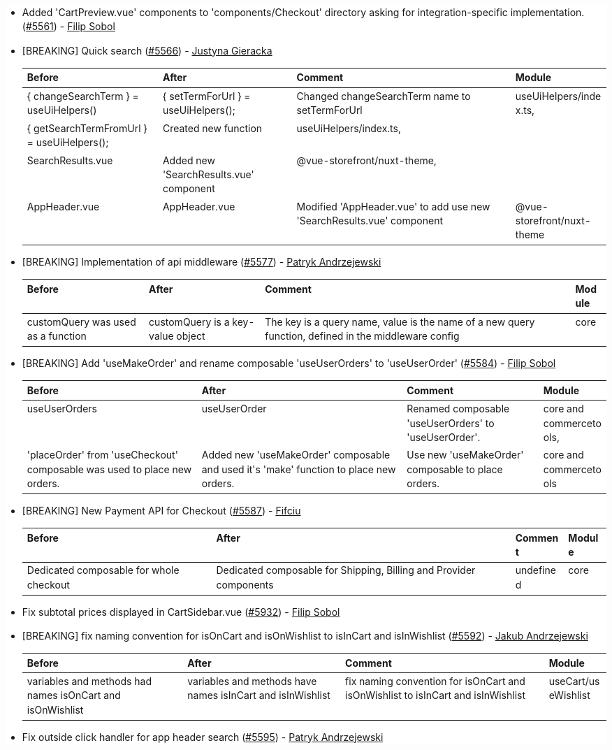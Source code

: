 - Added 'CartPreview.vue' components to 'components/Checkout' directory asking for integration-specific implementation. ([#5561](https://github.com/vuestorefront/vue-storefront/pull/5561)) - [Filip Sobol](https://github.com/filipsobol)

- [BREAKING] Quick search ([#5566](https://github.com/vuestorefront/vue-storefront/issues/5566)) - [Justyna Gieracka](https://github.com/justyna-13)

  | Before | After | Comment | Module
  | ------ | ----- | ------ | ------
  | { changeSearchTerm } = useUiHelpers() | { setTermForUrl } = useUiHelpers(); | Changed changeSearchTerm name to setTermForUrl | useUiHelpers/index.ts,
  | { getSearchTermFromUrl } = useUiHelpers(); | Created new function | useUiHelpers/index.ts,
  | SearchResults.vue | Added new 'SearchResults.vue' component | @vue-storefront/nuxt-theme,
  AppHeader.vue | AppHeader.vue | Modified 'AppHeader.vue' to add use new 'SearchResults.vue' component | @vue-storefront/nuxt-theme

- [BREAKING] Implementation of api middleware ([#5577](https://github.com/vuestorefront/vue-storefront/pull/5577)) - [Patryk Andrzejewski](https://github.com/andrzejewsky)

  | Before | After | Comment | Module
  | ------ | ----- | ------ | ------
  | customQuery was used as a function | customQuery is a key-value object | The key is a query name, value is the name of a new query function, defined in the middleware config | core

- [BREAKING] Add 'useMakeOrder' and rename composable 'useUserOrders' to 'useUserOrder' ([#5584](https://github.com/vuestorefront/vue-storefront/pull/5584)) - [Filip Sobol](https://github.com/filipsobol)

  | Before | After | Comment | Module
  | ------ | ----- | ------ | ------
  | useUserOrders | useUserOrder | Renamed composable 'useUserOrders' to 'useUserOrder'. | core and commercetools,
  'placeOrder' from 'useCheckout' composable was used to place new orders. | Added new 'useMakeOrder' composable and used it's 'make' function to place new orders. | Use new 'useMakeOrder' composable to place orders. | core and commercetools

- [BREAKING] New Payment API for Checkout ([#5587](https://github.com/vuestorefront/vue-storefront/pull/5587)) - [Fifciu](https://github.com/Fifciu)

  | Before | After | Comment | Module
  | ------ | ----- | ------ | ------
  | Dedicated composable for whole checkout | Dedicated composable for Shipping, Billing and Provider components | undefined | core

- Fix subtotal prices displayed in CartSidebar.vue ([#5932](https://github.com/vuestorefront/vue-storefront/pull/5932)) - [Filip Sobol](https://github.com/filipsobol)

- [BREAKING] fix naming convention for isOnCart and isOnWishlist to isInCart and isInWishlist ([#5592](https://github.com/vuestorefront/vue-storefront/issues/5592)) - [Jakub Andrzejewski](https://github.com/Baroshem)

  | Before | After | Comment | Module
  | ------ | ----- | ------ | ------
  | variables and methods had names isOnCart and isOnWishlist | variables and methods have names isInCart and isInWishlist | fix naming convention for isOnCart and isOnWishlist to isInCart and isInWishlist | useCart/useWishlist

- Fix outside click handler for app header search ([#5595](https://github.com/vuestorefront/vue-storefront/pull/5595)) - [Patryk Andrzejewski](https://github.com/andrzejewsky)
